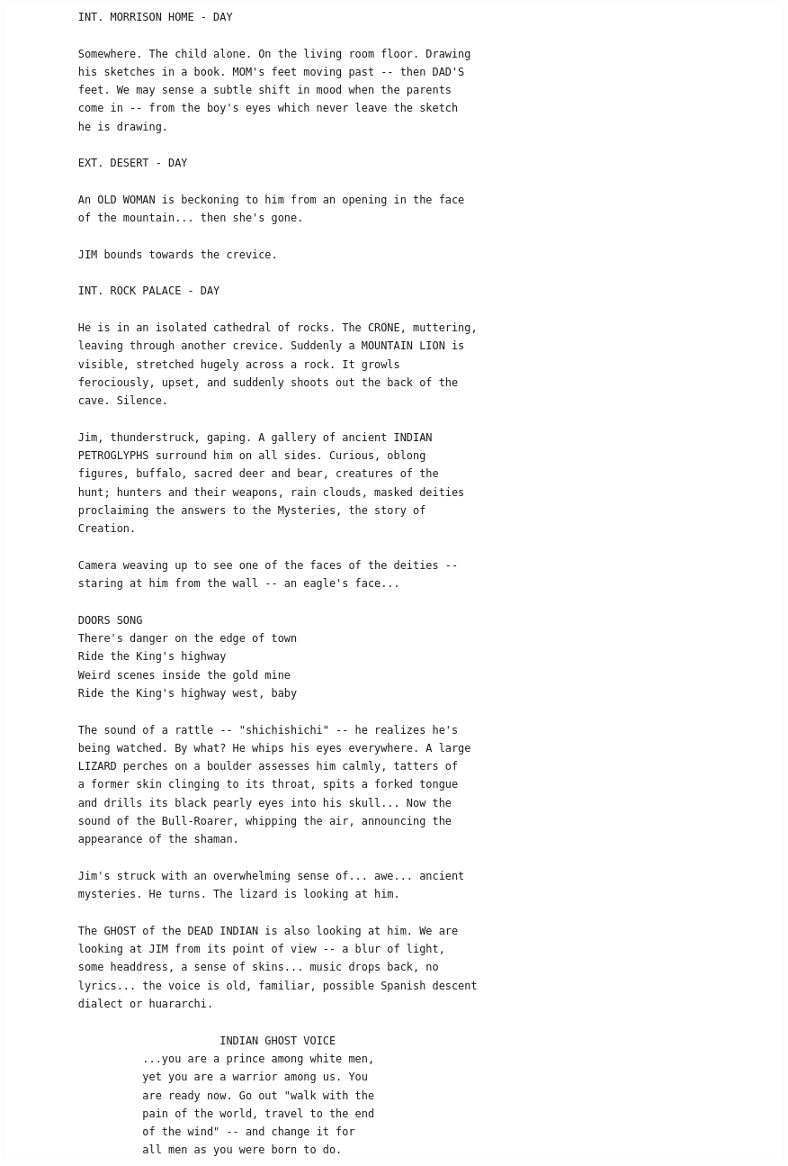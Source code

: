                INT. MORRISON HOME - DAY

               Somewhere. The child alone. On the living room floor. Drawing 
               his sketches in a book. MOM's feet moving past -- then DAD'S 
               feet. We may sense a subtle shift in mood when the parents 
               come in -- from the boy's eyes which never leave the sketch 
               he is drawing.

               EXT. DESERT - DAY

               An OLD WOMAN is beckoning to him from an opening in the face 
               of the mountain... then she's gone.

               JIM bounds towards the crevice.

               INT. ROCK PALACE - DAY

               He is in an isolated cathedral of rocks. The CRONE, muttering, 
               leaving through another crevice. Suddenly a MOUNTAIN LION is 
               visible, stretched hugely across a rock. It growls 
               ferociously, upset, and suddenly shoots out the back of the 
               cave. Silence.

               Jim, thunderstruck, gaping. A gallery of ancient INDIAN 
               PETROGLYPHS surround him on all sides. Curious, oblong 
               figures, buffalo, sacred deer and bear, creatures of the 
               hunt; hunters and their weapons, rain clouds, masked deities 
               proclaiming the answers to the Mysteries, the story of 
               Creation.

               Camera weaving up to see one of the faces of the deities -- 
               staring at him from the wall -- an eagle's face...

               DOORS SONG 
               There's danger on the edge of town 
               Ride the King's highway 
               Weird scenes inside the gold mine 
               Ride the King's highway west, baby

               The sound of a rattle -- "shichishichi" -- he realizes he's 
               being watched. By what? He whips his eyes everywhere. A large 
               LIZARD perches on a boulder assesses him calmly, tatters of 
               a former skin clinging to its throat, spits a forked tongue 
               and drills its black pearly eyes into his skull... Now the 
               sound of the Bull-Roarer, whipping the air, announcing the 
               appearance of the shaman.

               Jim's struck with an overwhelming sense of... awe... ancient 
               mysteries. He turns. The lizard is looking at him.

               The GHOST of the DEAD INDIAN is also looking at him. We are 
               looking at JIM from its point of view -- a blur of light, 
               some headdress, a sense of skins... music drops back, no 
               lyrics... the voice is old, familiar, possible Spanish descent 
               dialect or huararchi.

                                     INDIAN GHOST VOICE
                         ...you are a prince among white men, 
                         yet you are a warrior among us. You 
                         are ready now. Go out "walk with the 
                         pain of the world, travel to the end 
                         of the wind" -- and change it for 
                         all men as you were born to do.
